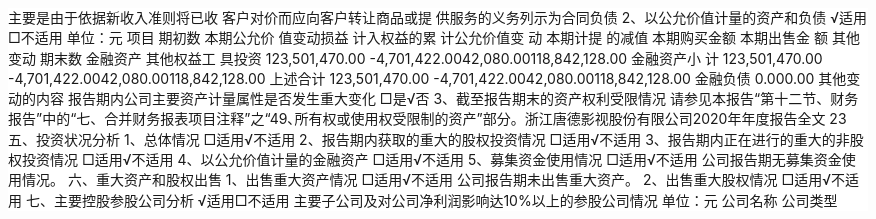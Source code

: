 主要是由于依据新收入准则将已收
客户对价而应向客户转让商品或提
供服务的义务列示为合同负债
2、以公允价值计量的资产和负债
√适用□不适用
单位：元
项目
期初数
本期公允价
值变动损益
计入权益的累
计公允价值变
动
本期计提
的减值
本期购买金额
本期出售金
额
其他变动
期末数
金融资产
其他权益工
具投资
123,501,470.00
-4,701,422.0042,080.00118,842,128.00
金融资产小
计
123,501,470.00
-4,701,422.0042,080.00118,842,128.00
上述合计
123,501,470.00
-4,701,422.0042,080.00118,842,128.00
金融负债
0.000.00
其他变动的内容
报告期内公司主要资产计量属性是否发生重大变化
□是√否
3、截至报告期末的资产权利受限情况
请参见本报告“第十二节、财务报告”中的“七、合并财务报表项目注释”之“49､所有权或使用权受限制的资产”部分。浙江唐德影视股份有限公司2020年年度报告全文
23
五、投资状况分析
1、总体情况
□适用√不适用
2、报告期内获取的重大的股权投资情况
□适用√不适用
3、报告期内正在进行的重大的非股权投资情况
□适用√不适用
4、以公允价值计量的金融资产
□适用√不适用
5、募集资金使用情况
□适用√不适用
公司报告期无募集资金使用情况。
六、重大资产和股权出售
1、出售重大资产情况
□适用√不适用
公司报告期未出售重大资产。
2、出售重大股权情况
□适用√不适用
七、主要控股参股公司分析
√适用□不适用
主要子公司及对公司净利润影响达10%以上的参股公司情况
单位：元
公司名称
公司类型
